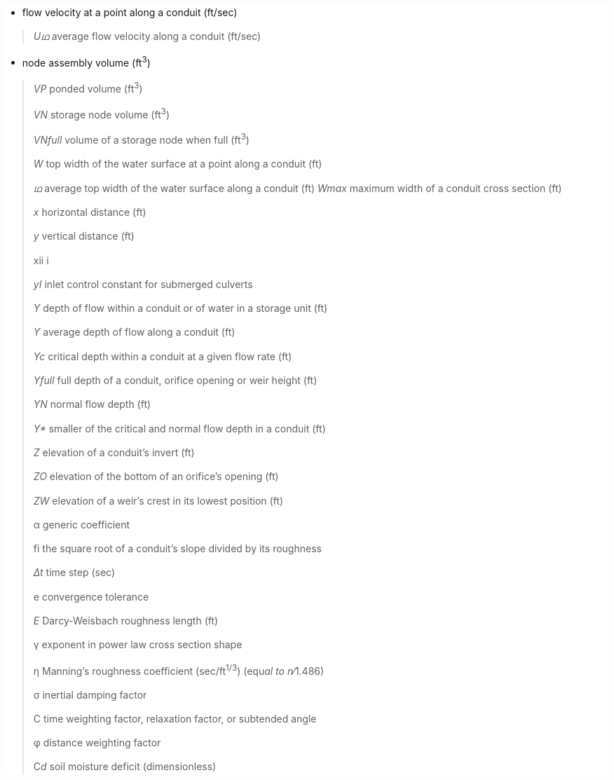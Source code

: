 - flow velocity at a point along a conduit (ft/sec)

> *Uഥ* average flow velocity along a conduit (ft/sec)

- node assembly volume (ft<sup>3</sup>)

> *VP* ponded volume (ft<sup>3</sup>)
>
> *VN* storage node volume (ft<sup>3</sup>)
>
> *VNfull* volume of a storage node when full (ft<sup>3</sup>)
>
> *W* top width of the water surface at a point along a conduit (ft)
>
> *ഥ* average top width of the water surface along a conduit (ft) *Wmax* maximum width of a conduit cross section (ft)
>
> *x* horizontal distance (ft)
>
> *y* vertical distance (ft)
>
> xii i
>
> *yI* inlet control constant for submerged culverts
>
> *Y* depth of flow within a conduit or of water in a storage unit (ft)
>
> *Y* average depth of flow along a conduit (ft)
>
> *Yc* critical depth within a conduit at a given flow rate (ft)
>
> *Yfull* full depth of a conduit, orifice opening or weir height (ft)
>
> *YN* normal flow depth (ft)
>
> *Y\** smaller of the critical and normal flow depth in a conduit (ft)
>
> *Z* elevation of a conduit’s invert (ft)
>
> *ZO* elevation of the bottom of an orifice’s opening (ft)
>
> *ZW* elevation of a weir’s crest in its lowest position (ft)
>
> α generic coefficient
>
> fi the square root of a conduit’s slope divided by its roughness
>
> *∆t* time step (sec)
>
> e convergence tolerance
>
> *E* Darcy-Weisbach roughness length (ft)
>
> γ exponent in power law cross section shape
>
> η Manning’s roughness coefficient (sec/ft<sup>1/3</sup>) (equ*al to n*⁄1.486)
>
> σ inertial damping factor
>
> C time weighting factor, relaxation factor, or subtended angle
>
> φ distance weighting factor
>
> C*d* soil moisture deficit (dimensionless)
>